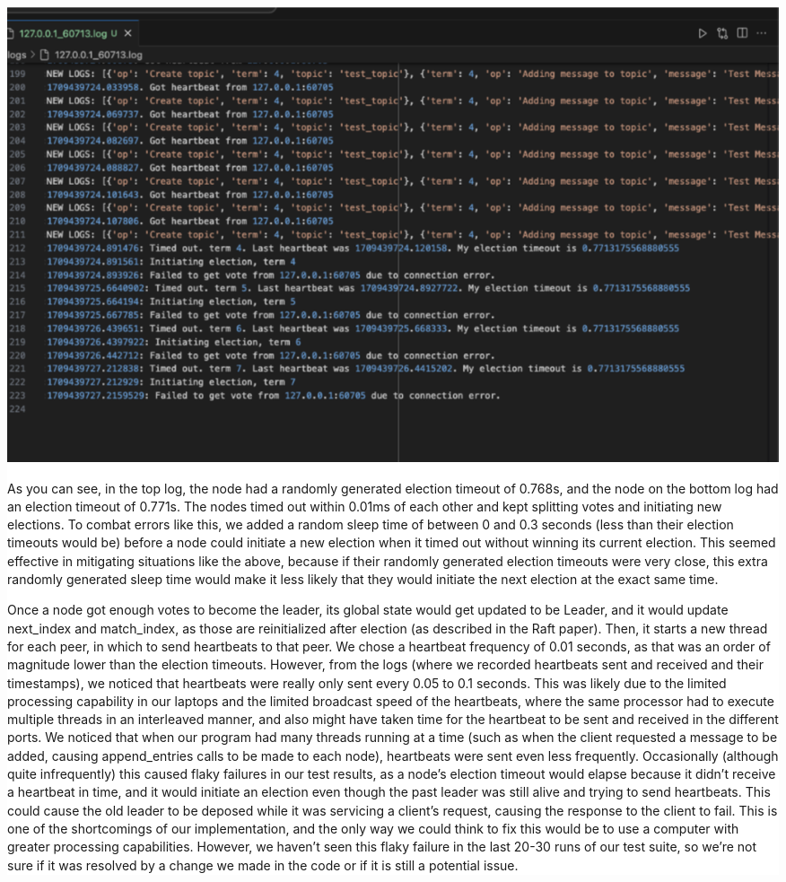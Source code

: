 ![Screenshot of Logs 2](Log2.png "Logs2")

As you can see, in the top log, the node had a randomly generated election timeout of 0.768s, and the node on the bottom log had an election timeout of 0.771s. The nodes timed out within 0.01ms of each other and kept splitting votes and initiating new elections. To combat errors like this, we added a random sleep time of between 0 and 0.3 seconds (less than their election timeouts would be) before a node could initiate a new election when it timed out without winning its current election. This seemed effective in mitigating situations like the above, because if their randomly generated election timeouts were very close, this extra randomly generated sleep time would make it less likely that they would initiate the next election at the exact same time.

Once a node got enough votes to become the leader, its global state would get updated to be Leader, and it would update next_index and match_index, as those are reinitialized after election (as described in the Raft paper). Then, it starts a new thread for each peer, in which to send heartbeats to that peer. We chose a heartbeat frequency of 0.01 seconds, as that was an order of magnitude lower than the election timeouts. However, from the logs (where we recorded heartbeats sent and received and their timestamps), we noticed that heartbeats were really only sent every 0.05 to 0.1 seconds. This was likely due to the limited processing capability in our laptops and the limited broadcast speed of the heartbeats, where the same processor had to execute multiple threads in an interleaved manner, and also might have taken time for the heartbeat to be sent and received in the different ports. We noticed that when our program had many threads running at a time (such as when the client requested a message to be added, causing append_entries calls to be made to each node), heartbeats were sent even less frequently. Occasionally (although quite infrequently) this caused flaky failures in our test results, as a node’s election timeout would elapse because it didn’t receive a heartbeat in time, and it would initiate an election even though the past leader was still alive and trying to send heartbeats. This could cause the old leader to be deposed while it was servicing a client’s request, causing the response to the client to fail. This is one of the shortcomings of our implementation, and the only way we could think to fix this would be to use a computer with greater processing capabilities. However, we haven’t seen this flaky failure in the last 20-30 runs of our test suite, so we’re not sure if it was resolved by a change we made in the code or if it is still a potential issue.
